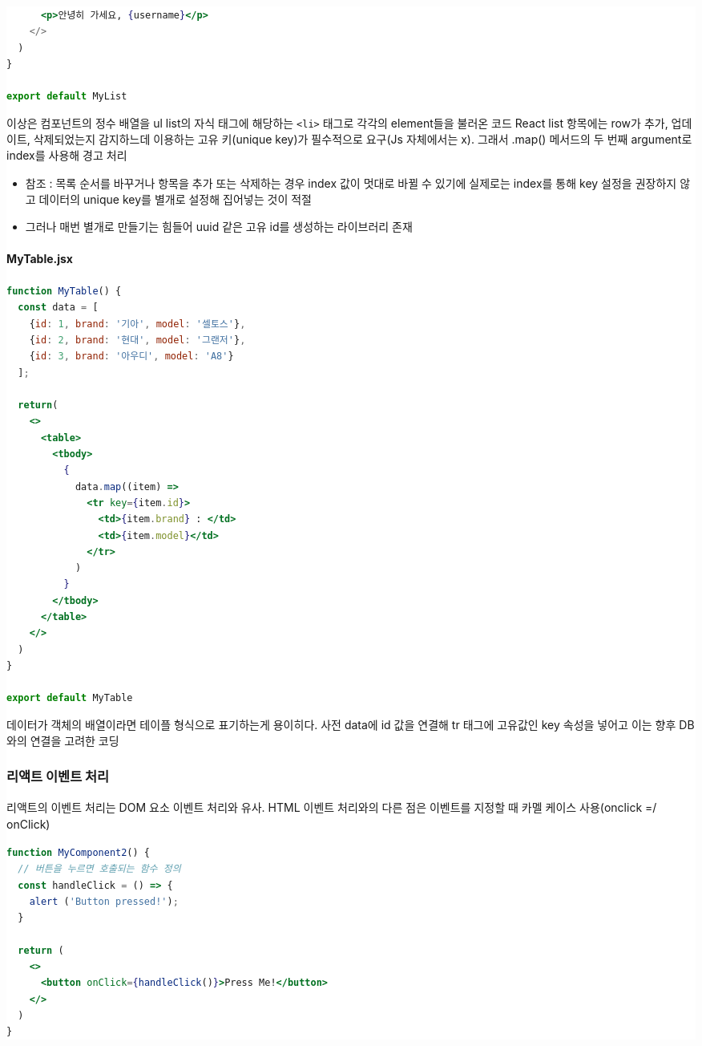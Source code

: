 ```jsx
      <p>안녕히 가세요, {username}</p>
    </>
  )
}

export default MyList
```
이상은 컴포넌트의 정수 배열을 ul list의 자식 태그에 해당하는 `<li>` 태그로 각각의 element들을 불러온 코드
React list 항목에는 row가 추가, 업데이트, 삭제되었는지 감지하느데 이용하는 고유 키(unique key)가 필수적으로 요구(Js 자체에서는 x). 그래서 .map() 메서드의 두 번째 argument로 index를 사용해 경고 처리

* 참조 : 목록 순서를 바꾸거나 항목을 추가 또는 삭제하는 경우 index 값이 멋대로 바뀔 수 있기에 실제로는 index를 통해 key 설정을 권장하지 않고 데이터의 unique key를 별개로 설정해 집어넣는 것이 적절

* 그러나 매번 별개로 만들기는 힘들어 uuid 같은 고유 id를 생성하는 라이브러리 존재

#### MyTable.jsx
```jsx
function MyTable() {
  const data = [
    {id: 1, brand: '기아', model: '셀토스'},
    {id: 2, brand: '현대', model: '그랜저'},
    {id: 3, brand: '아우디', model: 'A8'}
  ];

  return(
    <>
      <table>
        <tbody>
          {
            data.map((item) => 
              <tr key={item.id}>
                <td>{item.brand} : </td>
                <td>{item.model}</td>
              </tr>
            )
          }
        </tbody>
      </table>
    </>
  )
}

export default MyTable
```
데이터가 객체의 배열이라면 테이플 형식으로 표기하는게 용이히다. 사전 data에 id 값을 연결해 tr 태그에 고유값인 key 속성을 넣어고 이는 향후 DB와의 연결을 고려한 코딩

### 리액트 이벤트 처리
리액트의 이벤트 처리는 DOM 요소 이벤트 처리와 유사. HTML 이벤트 처리와의 다른 점은 이벤트를 지정할 때 카멜 케이스 사용(onclick =/ onClick)

```jsx
function MyComponent2() {
  // 버튼을 누르면 호출되는 함수 정의
  const handleClick = () => {
    alert ('Button pressed!');
  }

  return (
    <>
      <button onClick={handleClick()}>Press Me!</button>
    </>
  )
}

```